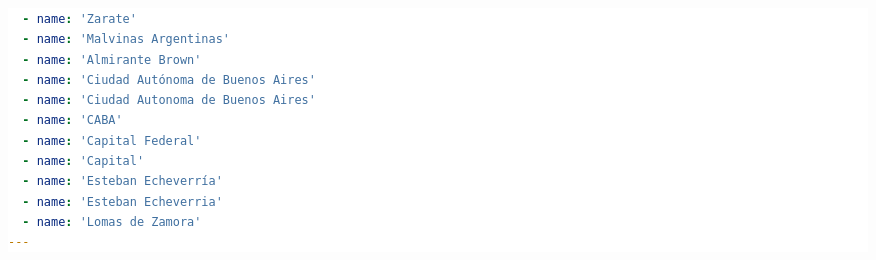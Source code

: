 ```yaml
  - name: 'Zarate'
  - name: 'Malvinas Argentinas'
  - name: 'Almirante Brown'
  - name: 'Ciudad Autónoma de Buenos Aires'
  - name: 'Ciudad Autonoma de Buenos Aires'
  - name: 'CABA'
  - name: 'Capital Federal'
  - name: 'Capital'
  - name: 'Esteban Echeverría'
  - name: 'Esteban Echeverria'
  - name: 'Lomas de Zamora'
---
```

